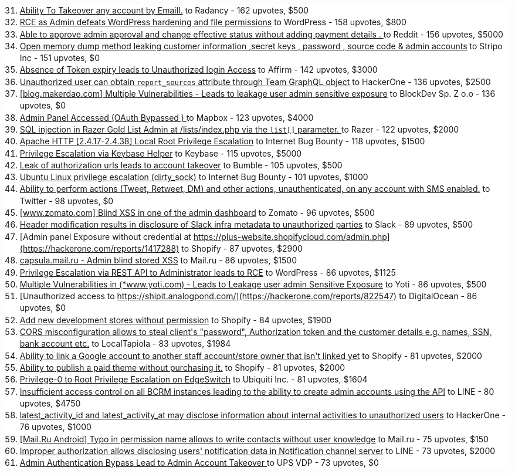 31. [Ability To Takeover any account by Emaill.](https://hackerone.com/reports/240821) to Radancy - 162 upvotes, $500
32. [RCE as Admin defeats WordPress hardening and file permissions](https://hackerone.com/reports/436928) to WordPress - 158 upvotes, $800
33. [Able to approve admin approval and change effective status without adding payment details . ](https://hackerone.com/reports/1543159) to Reddit - 156 upvotes, $5000
34. [Open memory dump method leaking customer information ,secret keys , password , source code & admin accounts](https://hackerone.com/reports/783360) to Stripo Inc - 151 upvotes, $0
35. [Absence of Token expiry leads to Unauthorized login Access](https://hackerone.com/reports/766578) to Affirm - 142 upvotes, $3000
36. [Unauthorized user can obtain `report_sources` attribute through Team GraphQL object](https://hackerone.com/reports/770209) to HackerOne - 136 upvotes, $2500
37. [[blog.makerdao.com] Multiple Vulnerabilities - Leads to leakage user admin sensitive exposure](https://hackerone.com/reports/747825) to BlockDev Sp. Z o.o - 136 upvotes, $0
38. [Admin Panel Accessed (OAuth Bypassed ) ](https://hackerone.com/reports/294911) to Mapbox - 123 upvotes, $4000
39. [SQL injection in Razer Gold List Admin at /lists/index.php via the `list[]` parameter. ](https://hackerone.com/reports/824307) to Razer - 122 upvotes, $2000
40. [Apache HTTP [2.4.17-2.4.38] Local Root Privilege Escalation](https://hackerone.com/reports/520903) to Internet Bug Bounty - 118 upvotes, $1500
41. [Privilege Escalation via Keybase Helper](https://hackerone.com/reports/397478) to Keybase - 115 upvotes, $5000
42. [Leak of authorization urls leads to account takeover](https://hackerone.com/reports/746186) to Bumble - 105 upvotes, $500
43. [Ubuntu Linux privilege escalation (dirty_sock)](https://hackerone.com/reports/496285) to Internet Bug Bounty - 101 upvotes, $1000
44. [Ability to perform actions (Tweet, Retweet, DM) and other actions, unauthenticated, on any account with SMS enabled.](https://hackerone.com/reports/470749) to Twitter - 98 upvotes, $0
45. [[www.zomato.com] Blind XSS in one of the admin dashboard](https://hackerone.com/reports/461272) to Zomato - 96 upvotes, $500
46. [Header modification results in disclosure of Slack infra metadata to unauthorized parties](https://hackerone.com/reports/727330) to Slack - 89 upvotes, $500
47. [Admin panel Exposure without credential at https://plus-website.shopifycloud.com/admin.php](https://hackerone.com/reports/1417288) to Shopify - 87 upvotes, $2900
48. [capsula.mail.ru - Admin blind stored XSS](https://hackerone.com/reports/874387) to Mail.ru - 86 upvotes, $1500
49. [Privilege Escalation via REST API to Administrator leads to RCE](https://hackerone.com/reports/1107282) to WordPress - 86 upvotes, $1125
50. [Multiple Vulnerabilities in (*www.yoti.com) - Leads to Leakage user admin Sensitive Exposure](https://hackerone.com/reports/738615) to Yoti - 86 upvotes, $500
51. [Unauthorized access to https://shipit.analogpond.com/](https://hackerone.com/reports/822547) to DigitalOcean - 86 upvotes, $0
52. [Add new development stores without permission](https://hackerone.com/reports/1167453) to Shopify - 84 upvotes, $1900
53. [CORS misconfiguration allows to steal client's "password", Authorization token and the customer details e.g. names, SSN, bank account etc.](https://hackerone.com/reports/688567) to LocalTapiola - 83 upvotes, $1984
54. [Ability to link a Google account to another staff account/store owner that isn't linked yet](https://hackerone.com/reports/892904) to Shopify - 81 upvotes, $2000
55. [Ability to publish a paid theme without purchasing it.](https://hackerone.com/reports/953083) to Shopify - 81 upvotes, $2000
56. [Privilege-0 to Root Privilege Escalation on EdgeSwitch](https://hackerone.com/reports/511025) to Ubiquiti Inc. - 81 upvotes, $1604
57. [Insufficient access control on all BCRM instances leading to the ability to create admin accounts using the API](https://hackerone.com/reports/836081) to LINE - 80 upvotes, $4750
58. [latest_activity_id and latest_activity_at may disclose information about internal activities to unauthorized users](https://hackerone.com/reports/724944) to HackerOne - 76 upvotes, $1000
59. [[Mail.Ru Android] Typo in permission name allows to write contacts without user knowledge](https://hackerone.com/reports/440749) to Mail.ru - 75 upvotes, $150
60. [Improper authorization allows disclosing users' notification data in Notification channel server](https://hackerone.com/reports/1314162) to LINE - 73 upvotes, $2000
61. [Admin Authentication Bypass Lead to Admin Account Takeover ](https://hackerone.com/reports/1490470) to UPS VDP - 73 upvotes, $0